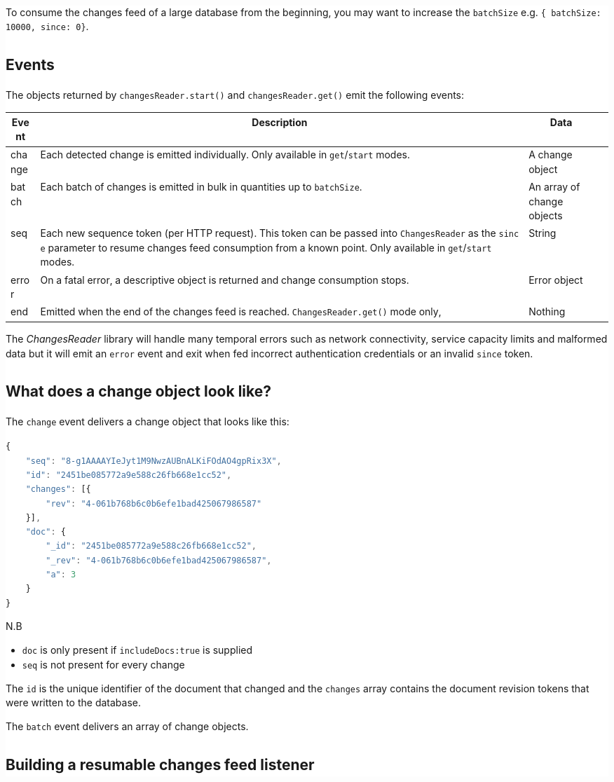 To consume the changes feed of a large database from the beginning, you may want to increase the `batchSize` e.g. `{ batchSize: 10000, since: 0}`. 

## Events

The objects returned by `changesReader.start()` and `changesReader.get()` emit the following events:

| Event  | Description                                                                                                                                                               | Data                       |   |
|--------|---------------------------------------------------------------------------------------------------------------------------------------------------------------------------|----------------------------|---|
| change | Each detected change is emitted individually. Only available in `get`/`start` modes.                                                                                                                          | A change object            |   |
| batch  | Each batch of changes is emitted in bulk in quantities up to `batchSize`.                                                                                                                              | An array of change objects |   |
| seq    | Each new sequence token (per HTTP request). This token can be passed into `ChangesReader` as the `since` parameter to resume changes feed consumption from a known point. Only available in `get`/`start` modes. | String                     |   |
| error  | On a fatal error, a descriptive object is returned and change consumption stops.                                                                                         | Error object               |   |
| end    | Emitted when the end of the changes feed is reached. `ChangesReader.get()` mode only,                                                                                     | Nothing                    |   |

The *ChangesReader* library will handle many temporal errors such as network connectivity, service capacity limits and malformed data but it will emit an `error` event and exit when fed incorrect authentication credentials or an invalid `since` token.

## What does a change object look like?

The `change` event delivers a change object that looks like this:

```js
{
	"seq": "8-g1AAAAYIeJyt1M9NwzAUBnALKiFOdAO4gpRix3X",
	"id": "2451be085772a9e588c26fb668e1cc52",
	"changes": [{
		"rev": "4-061b768b6c0b6efe1bad425067986587"
	}],
	"doc": {
		"_id": "2451be085772a9e588c26fb668e1cc52",
		"_rev": "4-061b768b6c0b6efe1bad425067986587",
		"a": 3
	}
}
```

N.B

- `doc` is only present if `includeDocs:true` is supplied
- `seq` is not present for every change

The `id` is the unique identifier of the document that changed and the `changes` array contains the document revision tokens that were written to the database.

The `batch` event delivers an array of change objects.

## Building a resumable changes feed listener
